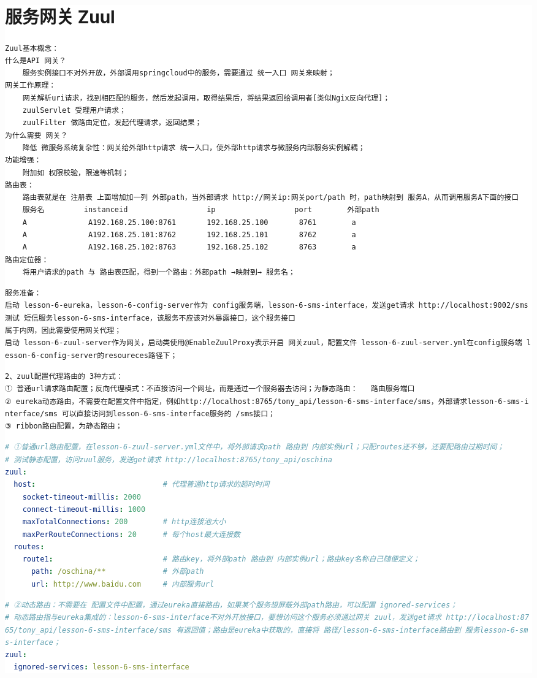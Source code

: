 # 服务网关 Zuul
```text
Zuul基本概念：
什么是API 网关？
    服务实例接口不对外开放，外部调用springcloud中的服务，需要通过 统一入口 网关来映射；
网关工作原理：
    网关解析uri请求，找到相匹配的服务，然后发起调用，取得结果后，将结果返回给调用者[类似Ngix反向代理]；
    zuulServlet 受理用户请求；
    zuulFilter 做路由定位，发起代理请求，返回结果；
为什么需要 网关？
    降低 微服务系统复杂性：网关给外部http请求 统一入口，使外部http请求与微服务内部服务实例解耦；
功能增强：
    附加如 权限校验，限速等机制；
路由表：
    路由表就是在 注册表 上面增加加一列 外部path，当外部请求 http://网关ip:网关port/path 时，path映射到 服务A，从而调用服务A下面的接口
    服务名         instanceid                  ip                  port        外部path
    A              A192.168.25.100:8761       192.168.25.100       8761        a
    A              A192.168.25.101:8762       192.168.25.101       8762        a
    A              A192.168.25.102:8763       192.168.25.102       8763        a
路由定位器：
    将用户请求的path 与 路由表匹配，得到一个路由：外部path →映射到→ 服务名；
```

```text
服务准备：
启动 lesson-6-eureka，lesson-6-config-server作为 config服务端，lesson-6-sms-interface，发送get请求 http://localhost:9002/sms 测试 短信服务lesson-6-sms-interface，该服务不应该对外暴露接口，这个服务接口
属于内网，因此需要使用网关代理；
启动 lesson-6-zuul-server作为网关，启动类使用@EnableZuulProxy表示开启 网关zuul，配置文件 lesson-6-zuul-server.yml在config服务端 lesson-6-config-server的resoureces路径下；
```
```text
2、zuul配置代理路由的 3种方式：
① 普通url请求路由配置；反向代理模式：不直接访问一个网址，而是通过一个服务器去访问；为静态路由：   路由服务端口
② eureka动态路由，不需要在配置文件中指定，例如http://localhost:8765/tony_api/lesson-6-sms-interface/sms，外部请求lesson-6-sms-interface/sms 可以直接访问到lesson-6-sms-interface服务的 /sms接口；
③ ribbon路由配置，为静态路由；
```

```yaml
# ①普通url路由配置，在lesson-6-zuul-server.yml文件中，将外部请求path 路由到 内部实例url；只配routes还不够，还要配路由过期时间；
# 测试静态配置，访问zuul服务，发送get请求 http://localhost:8765/tony_api/oschina
zuul:
  host:                             # 代理普通http请求的超时时间
    socket-timeout-millis: 2000
    connect-timeout-millis: 1000
    maxTotalConnections: 200        # http连接池大小
    maxPerRouteConnections: 20      # 每个host最大连接数
  routes:
    route1:                         # 路由key，将外部path 路由到 内部实例url；路由key名称自己随便定义；
      path: /oschina/**             # 外部path
      url: http://www.baidu.com     # 内部服务url
```
```yaml
# ②动态路由：不需要在 配置文件中配置，通过eureka直接路由，如果某个服务想屏蔽外部path路由，可以配置 ignored-services；
# 动态路由指与eureka集成的：lesson-6-sms-interface不对外开放接口，要想访问这个服务必须通过网关 zuul，发送get请求 http://localhost:8765/tony_api/lesson-6-sms-interface/sms 有返回值；路由是eureka中获取的，直接将 路径/lesson-6-sms-interface路由到 服务lesson-6-sms-interface；
zuul:
  ignored-services: lesson-6-sms-interface
```
